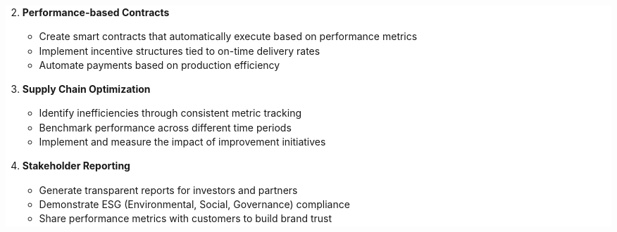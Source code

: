 2. **Performance-based Contracts**
   - Create smart contracts that automatically execute based on performance metrics
   - Implement incentive structures tied to on-time delivery rates
   - Automate payments based on production efficiency

3. **Supply Chain Optimization**
   - Identify inefficiencies through consistent metric tracking
   - Benchmark performance across different time periods
   - Implement and measure the impact of improvement initiatives

4. **Stakeholder Reporting**
   - Generate transparent reports for investors and partners
   - Demonstrate ESG (Environmental, Social, Governance) compliance
   - Share performance metrics with customers to build brand trust